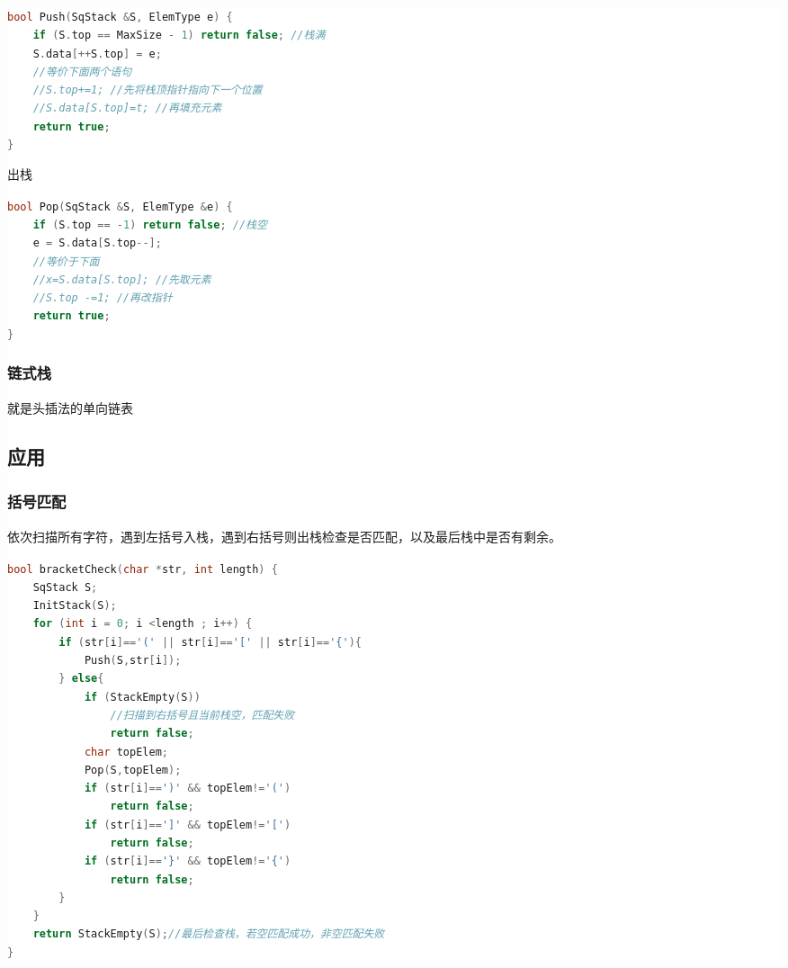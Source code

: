 ```c++
bool Push(SqStack &S, ElemType e) {
    if (S.top == MaxSize - 1) return false; //栈满
    S.data[++S.top] = e;
	//等价下面两个语句
	//S.top+=1; //先将栈顶指针指向下一个位置
	//S.data[S.top]=t; //再填充元素
    return true;
}
```

出栈

```c++
bool Pop(SqStack &S, ElemType &e) {
    if (S.top == -1) return false; //栈空
    e = S.data[S.top--];
	//等价于下面
	//x=S.data[S.top]; //先取元素
	//S.top -=1; //再改指针
    return true;
}
```

### 链式栈

就是头插法的单向链表

## 应用

### 括号匹配

依次扫描所有字符，遇到左括号入栈，遇到右括号则出栈检查是否匹配，以及最后栈中是否有剩余。

```c++
bool bracketCheck(char *str, int length) {
    SqStack S;
    InitStack(S);
    for (int i = 0; i <length ; i++) {
        if (str[i]=='(' || str[i]=='[' || str[i]=='{'){
            Push(S,str[i]);
        } else{
            if (StackEmpty(S))
                //扫描到右括号且当前栈空，匹配失败
                return false;
            char topElem;
            Pop(S,topElem);
            if (str[i]==')' && topElem!='(')
                return false;
            if (str[i]==']' && topElem!='[')
                return false;
            if (str[i]=='}' && topElem!='{')
                return false;
        }
    }
    return StackEmpty(S);//最后检查栈，若空匹配成功，非空匹配失败
}
```
